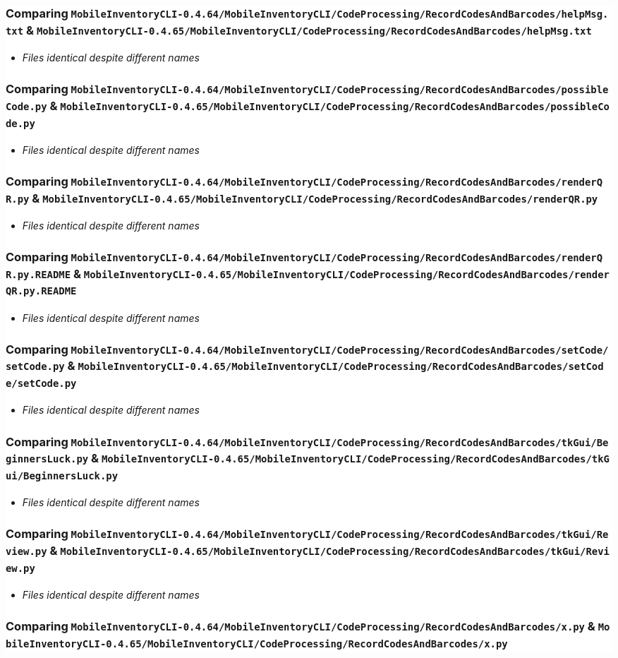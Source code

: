 ### Comparing `MobileInventoryCLI-0.4.64/MobileInventoryCLI/CodeProcessing/RecordCodesAndBarcodes/helpMsg.txt` & `MobileInventoryCLI-0.4.65/MobileInventoryCLI/CodeProcessing/RecordCodesAndBarcodes/helpMsg.txt`

 * *Files identical despite different names*

### Comparing `MobileInventoryCLI-0.4.64/MobileInventoryCLI/CodeProcessing/RecordCodesAndBarcodes/possibleCode.py` & `MobileInventoryCLI-0.4.65/MobileInventoryCLI/CodeProcessing/RecordCodesAndBarcodes/possibleCode.py`

 * *Files identical despite different names*

### Comparing `MobileInventoryCLI-0.4.64/MobileInventoryCLI/CodeProcessing/RecordCodesAndBarcodes/renderQR.py` & `MobileInventoryCLI-0.4.65/MobileInventoryCLI/CodeProcessing/RecordCodesAndBarcodes/renderQR.py`

 * *Files identical despite different names*

### Comparing `MobileInventoryCLI-0.4.64/MobileInventoryCLI/CodeProcessing/RecordCodesAndBarcodes/renderQR.py.README` & `MobileInventoryCLI-0.4.65/MobileInventoryCLI/CodeProcessing/RecordCodesAndBarcodes/renderQR.py.README`

 * *Files identical despite different names*

### Comparing `MobileInventoryCLI-0.4.64/MobileInventoryCLI/CodeProcessing/RecordCodesAndBarcodes/setCode/setCode.py` & `MobileInventoryCLI-0.4.65/MobileInventoryCLI/CodeProcessing/RecordCodesAndBarcodes/setCode/setCode.py`

 * *Files identical despite different names*

### Comparing `MobileInventoryCLI-0.4.64/MobileInventoryCLI/CodeProcessing/RecordCodesAndBarcodes/tkGui/BeginnersLuck.py` & `MobileInventoryCLI-0.4.65/MobileInventoryCLI/CodeProcessing/RecordCodesAndBarcodes/tkGui/BeginnersLuck.py`

 * *Files identical despite different names*

### Comparing `MobileInventoryCLI-0.4.64/MobileInventoryCLI/CodeProcessing/RecordCodesAndBarcodes/tkGui/Review.py` & `MobileInventoryCLI-0.4.65/MobileInventoryCLI/CodeProcessing/RecordCodesAndBarcodes/tkGui/Review.py`

 * *Files identical despite different names*

### Comparing `MobileInventoryCLI-0.4.64/MobileInventoryCLI/CodeProcessing/RecordCodesAndBarcodes/x.py` & `MobileInventoryCLI-0.4.65/MobileInventoryCLI/CodeProcessing/RecordCodesAndBarcodes/x.py`
